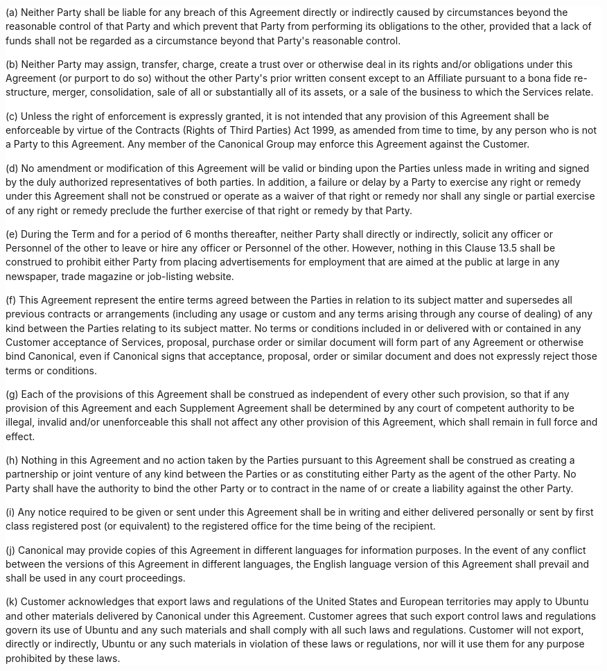 (a) Neither Party shall be liable for any breach of this Agreement directly or indirectly caused by circumstances beyond the reasonable control of that Party and which prevent that Party from performing its obligations to the other, provided that a lack of funds shall not be regarded as a circumstance beyond that Party's reasonable control.

(b) Neither Party may assign, transfer, charge, create a trust over or otherwise deal in its rights and/or obligations under this Agreement (or purport to do so) without the other Party's prior written consent except to an Affiliate pursuant to a bona fide re-structure, merger, consolidation, sale of all or substantially all of its assets, or a sale of the business to which the Services relate.

(c) Unless the right of enforcement is expressly granted, it is not intended that any provision of this Agreement shall be enforceable by virtue of the Contracts (Rights of Third Parties) Act 1999, as amended from time to time, by any person who is not a Party to this Agreement. Any member of the Canonical Group may enforce this Agreement against the Customer.

(d) No amendment or modification of this Agreement will be valid or binding upon the Parties unless made in writing and signed by the duly authorized representatives of both parties. In addition, a failure or delay by a Party to exercise any right or remedy under this Agreement shall not be construed or operate as a waiver of that right or remedy nor shall any single or partial exercise of any right or remedy preclude the further exercise of that right or remedy by that Party.

(e) During the Term and for a period of 6 months thereafter, neither Party shall directly or indirectly, solicit any officer or Personnel of the other to leave or hire any officer or Personnel of the other. However, nothing in this Clause 13.5 shall be construed to prohibit either Party from placing advertisements for employment that are aimed at the public at large in any newspaper, trade magazine or job-listing website.

(f) This Agreement represent the entire terms agreed between the Parties in relation to its subject matter and supersedes all previous contracts or arrangements (including any usage or custom and any terms arising through any course of dealing) of any kind between the Parties relating to its subject matter. No terms or conditions included in or delivered with or contained in any Customer acceptance of Services, proposal, purchase order or similar document will form part of any Agreement or otherwise bind Canonical, even if Canonical signs that acceptance, proposal, order or similar document and does not expressly reject those terms or conditions.

(g) Each of the provisions of this Agreement shall be construed as independent of every other such provision, so that if any provision of this Agreement and each Supplement Agreement shall be determined by any court of competent authority to be illegal, invalid and/or unenforceable this shall not affect any other provision of this Agreement, which shall remain in full force and effect.

(h) Nothing in this Agreement and no action taken by the Parties pursuant to this Agreement shall be construed as creating a partnership or joint venture of any kind between the Parties or as constituting either Party as the agent of the other Party. No Party shall have the authority to bind the other Party or to contract in the name of or create a liability against the other Party.

(i) Any notice required to be given or sent under this Agreement shall be in writing and either delivered personally or sent by first class registered post (or equivalent) to the registered office for the time being of the recipient.

(j) Canonical may provide copies of this Agreement in different languages for information purposes. In the event of any conflict between the versions of this Agreement in different languages, the English language version of this Agreement shall prevail and shall be used in any court proceedings.

(k) Customer acknowledges that export laws and regulations of the United States and European territories may apply to Ubuntu and other materials delivered by Canonical under this Agreement. Customer agrees that such export control laws and regulations govern its use of Ubuntu and any such materials and shall comply with all such laws and regulations. Customer will not export, directly or indirectly, Ubuntu or any such materials in violation of these laws or regulations, nor will it use them for any purpose prohibited by these laws.
